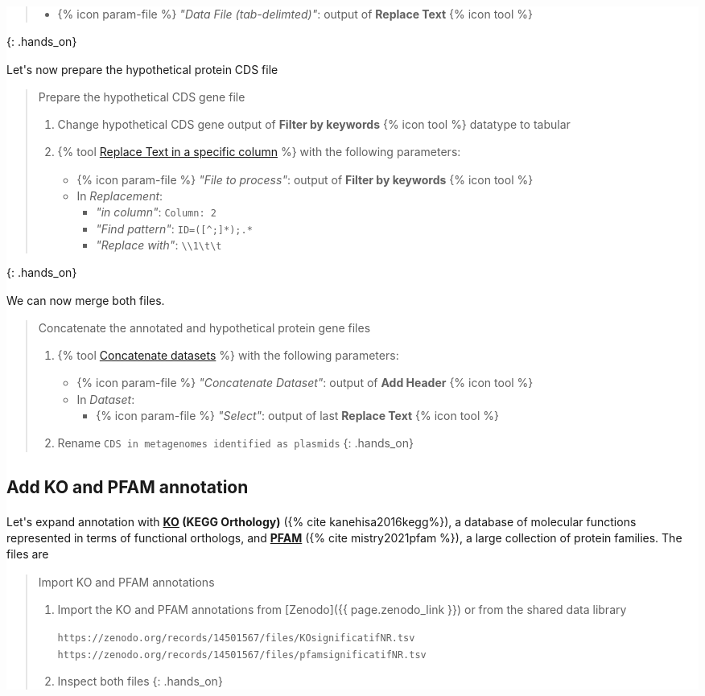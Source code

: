>    - {% icon param-file %} *"Data File (tab-delimted)"*: output of **Replace Text** {% icon tool %}
>
{: .hands_on}

Let's now prepare the hypothetical protein CDS file

> <hands-on-title>Prepare the hypothetical CDS gene file</hands-on-title>
>
> 1. Change hypothetical CDS gene output of **Filter by keywords** {% icon tool %} datatype to tabular
>
> 2. {% tool [Replace Text in a specific column](toolshed.g2.bx.psu.edu/repos/bgruening/text_processing/tp_replace_in_column/9.3+galaxy1) %} with the following parameters:
>    - {% icon param-file %} *"File to process"*: output of **Filter by keywords** {% icon tool %}
>    - In *Replacement*:
>      - *"in column"*: `Column: 2`
>      - *"Find pattern"*: `ID=([^;]*);.*`
>      - *"Replace with"*: `\\1\t\t`
>
{: .hands_on}

We can now merge both files.

> <hands-on-title>Concatenate the annotated and hypothetical protein gene files</hands-on-title>
>
> 1. {% tool [Concatenate datasets](cat1) %} with the following parameters:
>    - {% icon param-file %} *"Concatenate Dataset"*: output of **Add Header** {% icon tool %}
>    - In *Dataset*:
>      - {% icon param-file %} *"Select"*: output of last **Replace Text** {% icon tool %}
>
> 2. Rename `CDS in metagenomes identified as plasmids`
{: .hands_on}

## Add KO and PFAM annotation

Let's expand annotation with **[KO](https://www.genome.jp/kegg/ko.html) (KEGG Orthology)** ({% cite kanehisa2016kegg%}), a database of molecular functions represented in terms of functional orthologs, and **[PFAM](http://pfam.xfam.org/)** ({% cite mistry2021pfam %}), a large collection of protein families. The files are 

> <hands-on-title>Import KO and PFAM annotations</hands-on-title>
>
> 1. Import the KO and PFAM annotations from [Zenodo]({{ page.zenodo_link }}) or from the shared data library
>
>    ```
>    https://zenodo.org/records/14501567/files/KOsignificatifNR.tsv
>    https://zenodo.org/records/14501567/files/pfamsignificatifNR.tsv
>    ```
>
> 2. Inspect both files
{: .hands_on}

